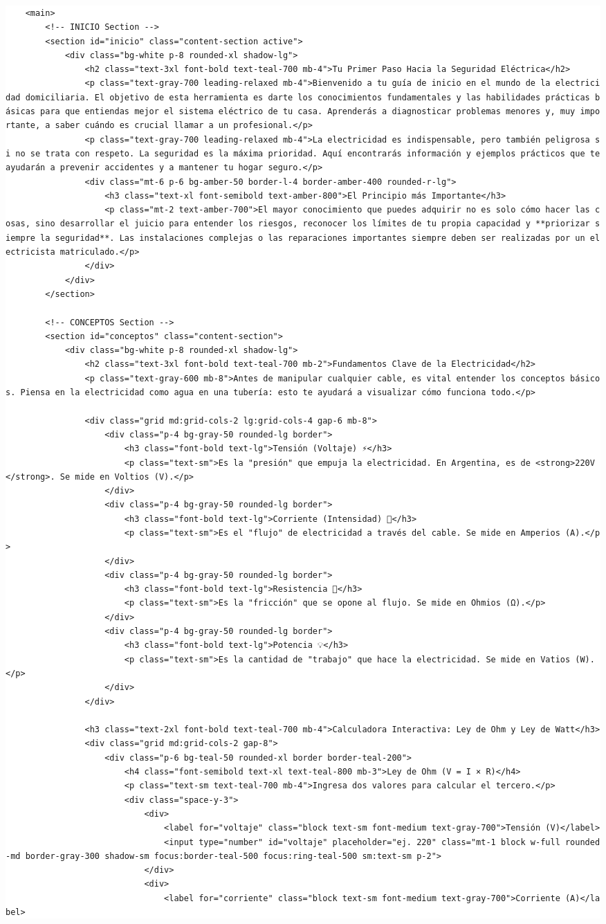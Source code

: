         <main>
            <!-- INICIO Section -->
            <section id="inicio" class="content-section active">
                <div class="bg-white p-8 rounded-xl shadow-lg">
                    <h2 class="text-3xl font-bold text-teal-700 mb-4">Tu Primer Paso Hacia la Seguridad Eléctrica</h2>
                    <p class="text-gray-700 leading-relaxed mb-4">Bienvenido a tu guía de inicio en el mundo de la electricidad domiciliaria. El objetivo de esta herramienta es darte los conocimientos fundamentales y las habilidades prácticas básicas para que entiendas mejor el sistema eléctrico de tu casa. Aprenderás a diagnosticar problemas menores y, muy importante, a saber cuándo es crucial llamar a un profesional.</p>
                    <p class="text-gray-700 leading-relaxed mb-4">La electricidad es indispensable, pero también peligrosa si no se trata con respeto. La seguridad es la máxima prioridad. Aquí encontrarás información y ejemplos prácticos que te ayudarán a prevenir accidentes y a mantener tu hogar seguro.</p>
                    <div class="mt-6 p-6 bg-amber-50 border-l-4 border-amber-400 rounded-r-lg">
                        <h3 class="text-xl font-semibold text-amber-800">El Principio más Importante</h3>
                        <p class="mt-2 text-amber-700">El mayor conocimiento que puedes adquirir no es solo cómo hacer las cosas, sino desarrollar el juicio para entender los riesgos, reconocer los límites de tu propia capacidad y **priorizar siempre la seguridad**. Las instalaciones complejas o las reparaciones importantes siempre deben ser realizadas por un electricista matriculado.</p>
                    </div>
                </div>
            </section>

            <!-- CONCEPTOS Section -->
            <section id="conceptos" class="content-section">
                <div class="bg-white p-8 rounded-xl shadow-lg">
                    <h2 class="text-3xl font-bold text-teal-700 mb-2">Fundamentos Clave de la Electricidad</h2>
                    <p class="text-gray-600 mb-8">Antes de manipular cualquier cable, es vital entender los conceptos básicos. Piensa en la electricidad como agua en una tubería: esto te ayudará a visualizar cómo funciona todo.</p>
                    
                    <div class="grid md:grid-cols-2 lg:grid-cols-4 gap-6 mb-8">
                        <div class="p-4 bg-gray-50 rounded-lg border">
                            <h3 class="font-bold text-lg">Tensión (Voltaje) ⚡</h3>
                            <p class="text-sm">Es la "presión" que empuja la electricidad. En Argentina, es de <strong>220V</strong>. Se mide en Voltios (V).</p>
                        </div>
                        <div class="p-4 bg-gray-50 rounded-lg border">
                            <h3 class="font-bold text-lg">Corriente (Intensidad) 🌊</h3>
                            <p class="text-sm">Es el "flujo" de electricidad a través del cable. Se mide en Amperios (A).</p>
                        </div>
                        <div class="p-4 bg-gray-50 rounded-lg border">
                            <h3 class="font-bold text-lg">Resistencia 🛑</h3>
                            <p class="text-sm">Es la "fricción" que se opone al flujo. Se mide en Ohmios (Ω).</p>
                        </div>
                        <div class="p-4 bg-gray-50 rounded-lg border">
                            <h3 class="font-bold text-lg">Potencia 💡</h3>
                            <p class="text-sm">Es la cantidad de "trabajo" que hace la electricidad. Se mide en Vatios (W).</p>
                        </div>
                    </div>

                    <h3 class="text-2xl font-bold text-teal-700 mb-4">Calculadora Interactiva: Ley de Ohm y Ley de Watt</h3>
                    <div class="grid md:grid-cols-2 gap-8">
                        <div class="p-6 bg-teal-50 rounded-xl border border-teal-200">
                            <h4 class="font-semibold text-xl text-teal-800 mb-3">Ley de Ohm (V = I × R)</h4>
                            <p class="text-sm text-teal-700 mb-4">Ingresa dos valores para calcular el tercero.</p>
                            <div class="space-y-3">
                                <div>
                                    <label for="voltaje" class="block text-sm font-medium text-gray-700">Tensión (V)</label>
                                    <input type="number" id="voltaje" placeholder="ej. 220" class="mt-1 block w-full rounded-md border-gray-300 shadow-sm focus:border-teal-500 focus:ring-teal-500 sm:text-sm p-2">
                                </div>
                                <div>
                                    <label for="corriente" class="block text-sm font-medium text-gray-700">Corriente (A)</label>